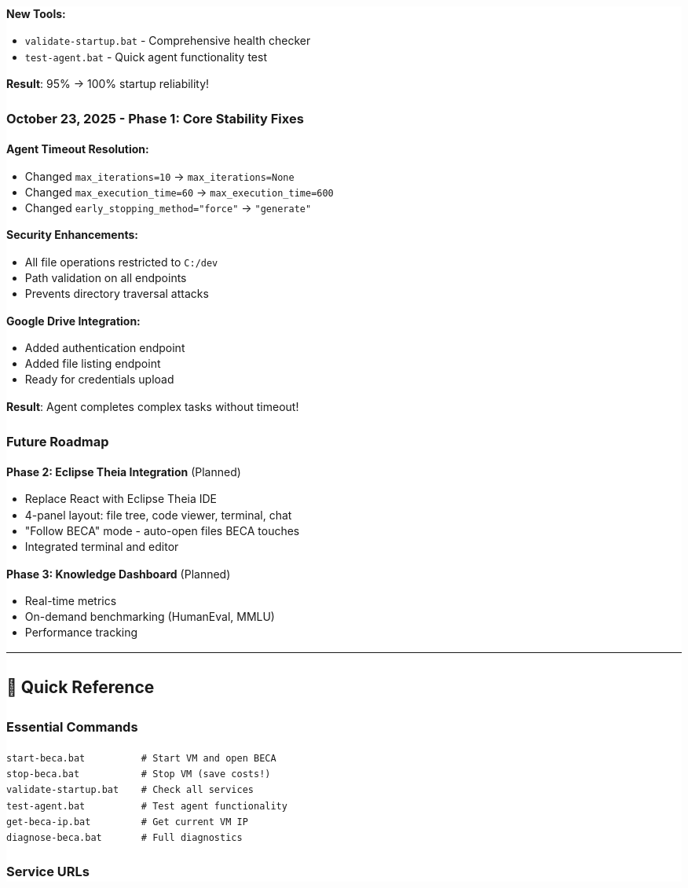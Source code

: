 **New Tools:**
- `validate-startup.bat` - Comprehensive health checker
- `test-agent.bat` - Quick agent functionality test

**Result**: 95% → 100% startup reliability!

### October 23, 2025 - Phase 1: Core Stability Fixes

**Agent Timeout Resolution:**
- Changed `max_iterations=10` → `max_iterations=None`
- Changed `max_execution_time=60` → `max_execution_time=600`
- Changed `early_stopping_method="force"` → `"generate"`

**Security Enhancements:**
- All file operations restricted to `C:/dev`
- Path validation on all endpoints
- Prevents directory traversal attacks

**Google Drive Integration:**
- Added authentication endpoint
- Added file listing endpoint
- Ready for credentials upload

**Result**: Agent completes complex tasks without timeout!

### Future Roadmap

**Phase 2: Eclipse Theia Integration** (Planned)
- Replace React with Eclipse Theia IDE
- 4-panel layout: file tree, code viewer, terminal, chat
- "Follow BECA" mode - auto-open files BECA touches
- Integrated terminal and editor

**Phase 3: Knowledge Dashboard** (Planned)
- Real-time metrics
- On-demand benchmarking (HumanEval, MMLU)
- Performance tracking

---

## 📝 Quick Reference

### Essential Commands

```batch
start-beca.bat          # Start VM and open BECA
stop-beca.bat           # Stop VM (save costs!)
validate-startup.bat    # Check all services
test-agent.bat          # Test agent functionality
get-beca-ip.bat         # Get current VM IP
diagnose-beca.bat       # Full diagnostics
```

### Service URLs
